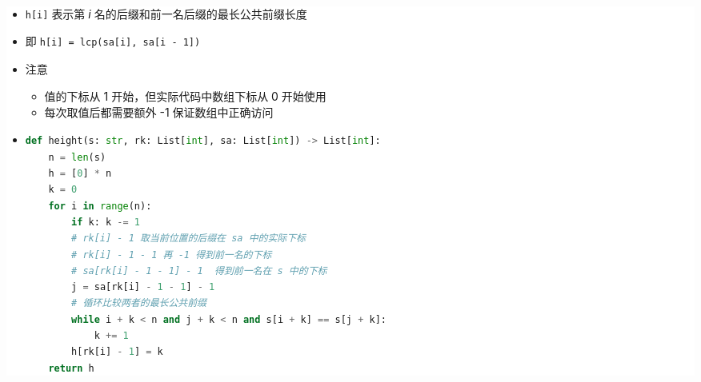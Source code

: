 - `h[i]` 表示第 $i$ 名的后缀和前一名后缀的最长公共前缀长度

- 即 `h[i] = lcp(sa[i], sa[i - 1])`

- 注意

  - 值的下标从 1 开始，但实际代码中数组下标从 0 开始使用
  - 每次取值后都需要额外 -1 保证数组中正确访问

- ```python
  def height(s: str, rk: List[int], sa: List[int]) -> List[int]:
      n = len(s)
      h = [0] * n
      k = 0
      for i in range(n):
          if k: k -= 1
          # rk[i] - 1 取当前位置的后缀在 sa 中的实际下标
          # rk[i] - 1 - 1 再 -1 得到前一名的下标
          # sa[rk[i] - 1 - 1] - 1  得到前一名在 s 中的下标
          j = sa[rk[i] - 1 - 1] - 1
          # 循环比较两者的最长公共前缀
          while i + k < n and j + k < n and s[i + k] == s[j + k]:
              k += 1 
          h[rk[i] - 1] = k
      return h
  ```

  

